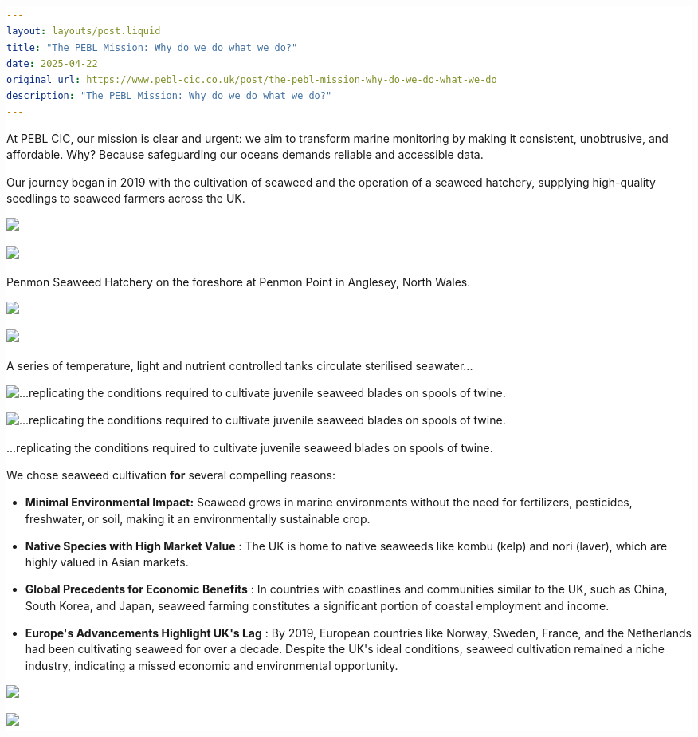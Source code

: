 ```yaml
---
layout: layouts/post.liquid
title: "The PEBL Mission: Why do we do what we do?"
date: 2025-04-22
original_url: https://www.pebl-cic.co.uk/post/the-pebl-mission-why-do-we-do-what-we-do
description: "The PEBL Mission: Why do we do what we do?"
---
```


At PEBL CIC, our mission is clear and urgent: we aim to transform marine monitoring by making it consistent, unobtrusive, and affordable. Why? Because safeguarding our oceans demands reliable and accessible data.

Our journey began in 2019 with the cultivation of seaweed and the operation of a seaweed hatchery, supplying high-quality seedlings to seaweed farmers across the UK.

![](https://static.wixstatic.com/media/ee4b1c_0e273fdcf9ab46f1aedc096170b4ed89~mv2.png/v1/fill/w_496,h_250,al_c,blur_30/ee4b1c_0e273fdcf9ab46f1aedc096170b4ed89~mv2.png)

![](https://static.wixstatic.com/media/ee4b1c_0e273fdcf9ab46f1aedc096170b4ed89~mv2.png/v1/fill/w_583,h_294,fp_0.50_0.50/ee4b1c_0e273fdcf9ab46f1aedc096170b4ed89~mv2.png)

Penmon Seaweed Hatchery on the foreshore at Penmon Point in Anglesey, North Wales.

![](https://static.wixstatic.com/media/ee4b1c_5f1247ace79f4c368ad46905aca72187~mv2.jpg/v1/fill/w_333,h_250,al_c,q_30,blur_30/ee4b1c_5f1247ace79f4c368ad46905aca72187~mv2.jpg)

![](https://static.wixstatic.com/media/ee4b1c_5f1247ace79f4c368ad46905aca72187~mv2.jpg/v1/fill/w_393,h_294,fp_0.50_0.50,q_90/ee4b1c_5f1247ace79f4c368ad46905aca72187~mv2.jpg)

A series of temperature, light and nutrient controlled tanks circulate sterilised seawater...

![...replicating the conditions required to cultivate juvenile seaweed blades on spools of twine.](https://static.wixstatic.com/media/ee4b1c_554a97d930504c5082f246f0e56291da~mv2.png/v1/fill/w_397,h_250,al_c,blur_30/ee4b1c_554a97d930504c5082f246f0e56291da~mv2.png)

![...replicating the conditions required to cultivate juvenile seaweed blades on spools of twine.](https://static.wixstatic.com/media/ee4b1c_554a97d930504c5082f246f0e56291da~mv2.png/v1/fill/w_476,h_300,fp_0.50_0.50/ee4b1c_554a97d930504c5082f246f0e56291da~mv2.png)

...replicating the conditions required to cultivate juvenile seaweed blades on spools of twine.

We chose seaweed cultivation **for** several compelling reasons:

  * **Minimal Environmental Impact:** Seaweed grows in marine environments without the need for fertilizers, pesticides, freshwater, or soil, making it an environmentally sustainable crop.

  * **Native Species with High Market Value** : The UK is home to native seaweeds like kombu (kelp) and nori (laver), which are highly valued in Asian markets.

  * **Global Precedents for Economic Benefits** : In countries with coastlines and communities similar to the UK, such as China, South Korea, and Japan, seaweed farming constitutes a significant portion of coastal employment and income. 

  * **Europe's Advancements Highlight UK's Lag** : By 2019, European countries like Norway, Sweden, France, and the Netherlands had been cultivating seaweed for over a decade. Despite the UK's ideal conditions, seaweed cultivation remained a niche industry, indicating a missed economic and environmental opportunity.

![](https://static.wixstatic.com/media/ee4b1c_6211c85993af481c878eb9952328e0b4~mv2.png)

![](https://static.wixstatic.com/media/ee4b1c_6211c85993af481c878eb9952328e0b4~mv2.png)
